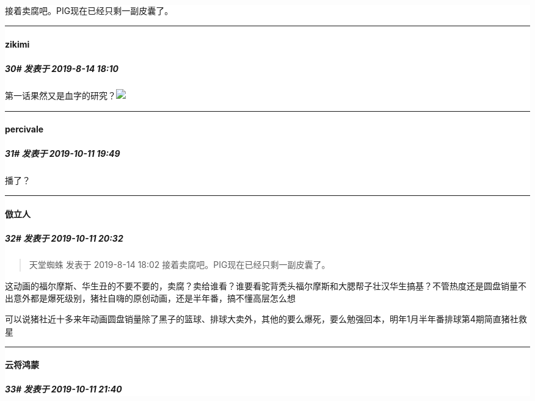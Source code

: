 


接着卖腐吧。PIG现在已经只剩一副皮囊了。







-----

####  zikimi  
##### 30#       发表于 2019-8-14 18:10




第一话果然又是血字的研究？<img src="https://static.saraba1st.com/image/smiley/face2017/031.png" referrerpolicy="no-referrer">







-----

####  percivale  
##### 31#       发表于 2019-10-11 19:49




播了？







-----

####  倣立人  
##### 32#       发表于 2019-10-11 20:32



<blockquote>天堂蜘蛛 发表于 2019-8-14 18:02
接着卖腐吧。PIG现在已经只剩一副皮囊了。</blockquote>
这动画的福尔摩斯、华生丑的不要不要的，卖腐？卖给谁看？谁要看驼背秃头福尔摩斯和大腮帮子壮汉华生搞基？不管热度还是圆盘销量不出意外都是爆死级别，猪社自嗨的原创动画，还是半年番，搞不懂高层怎么想

可以说猪社近十多来年动画圆盘销量除了黑子的篮球、排球大卖外，其他的要么爆死，要么勉强回本，明年1月半年番排球第4期简直猪社救星







-----

####  云将鸿蒙  
##### 33#       发表于 2019-10-11 21:40


